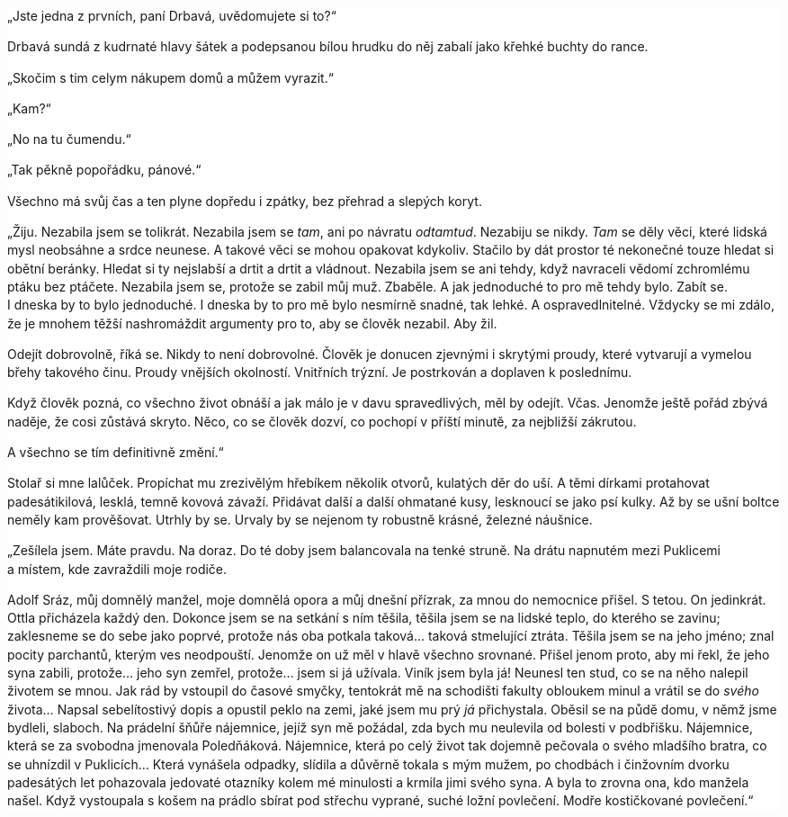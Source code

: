 „Jste jedna z prvních, paní Drbavá, uvědomujete si to?“

Drbavá sundá z kudrnaté hlavy šátek a podepsanou bílou hrudku do něj zabalí jako křehké buchty do rance.

„Skočim s tim celym nákupem domů a můžem vyrazit.“

„Kam?“

„No na tu čumendu.“

  

„Tak pěkně popořádku, pánové.“

Všechno má svůj čas a ten plyne dopředu i zpátky, bez přehrad a slepých koryt.

„Žiju. Nezabila jsem se tolikrát. Nezabila jsem se _tam_, ani po návratu _odtamtud_. Nezabiju se nikdy. _Tam_ se děly věci, které lidská mysl neobsáhne a srdce neunese. A takové věci se mohou opakovat kdykoliv. Stačilo by dát prostor té nekonečné touze hledat si obětní beránky. Hledat si ty nejslabší a drtit a drtit a vládnout. Nezabila jsem se ani tehdy, když navraceli vědomí zchromlému ptáku bez ptáčete. Nezabila jsem se, protože se zabil můj muž. Zbaběle. A jak jednoduché to pro mě tehdy bylo. Zabít se. I dneska by to bylo jednoduché. I dneska by to pro mě bylo nesmírně snadné, tak lehké. A ospravedlnitelné. Vždycky se mi zdálo, že je mnohem těžší nashromáždit argumenty pro to, aby se člověk nezabil. Aby žil.

Odejít dobrovolně, říká se. Nikdy to není dobrovolné. Člověk je donucen zjevnými i skrytými proudy, které vytvarují a vymelou břehy takového činu. Proudy vnějších okolností. Vnitřních trýzní. Je postrkován a doplaven k poslednímu.

Když člověk pozná, co všechno život obnáší a jak málo je v davu spravedlivých, měl by odejít. Včas. Jenomže ještě pořád zbývá naděje, že cosi zůstává skryto. Něco, co se člověk dozví, co pochopí v příští minutě, za nejbližší zákrutou.

A všechno se tím definitivně změní.“

  

Stolař si mne lalůček. Propíchat mu zrezivělým hřebíkem několik otvorů, kulatých děr do uší. A těmi dírkami protahovat padesátikilová, lesklá, temně kovová závaží. Přidávat další a další ohmatané kusy, lesknoucí se jako psí kulky. Až by se ušní boltce neměly kam prověšovat. Utrhly by se. Urvaly by se nejenom ty robustně krásné, železné náušnice.

  

„Zešílela jsem. Máte pravdu. Na doraz. Do té doby jsem balancovala na tenké struně. Na drátu napnutém mezi Puklicemi a místem, kde zavraždili moje rodiče.

Adolf Sráz, můj domnělý manžel, moje domnělá opora a můj dnešní přízrak, za mnou do nemocnice přišel. S tetou. On jedinkrát. Ottla přicházela každý den. Dokonce jsem se na setkání s ním těšila, těšila jsem se na lidské teplo, do kterého se zavinu; zaklesneme se do sebe jako poprvé, protože nás oba potkala taková… taková stmelující ztráta. Těšila jsem se na jeho jméno; znal pocity parchantů, kterým ves neodpouští. Jenomže on už měl v hlavě všechno srovnané. Přišel jenom proto, aby mi řekl, že jeho syna zabili, protože… jeho syn zemřel, protože… jsem si já užívala. Viník jsem byla já! Neunesl ten stud, co se na něho nalepil životem se mnou. Jak rád by vstoupil do časové smyčky, tentokrát mě na schodišti fakulty obloukem minul a vrátil se do _svého_ života… Napsal sebelítostivý dopis a opustil peklo na zemi, jaké jsem mu prý _já_ přichystala. Oběsil se na půdě domu, v němž jsme bydleli, slaboch. Na prádelní šňůře nájemnice, jejíž syn mě požádal, zda bych mu neulevila od bolesti v podbřišku. Nájemnice, která se za svobodna jmenovala Poledňáková. Nájemnice, která po celý život tak dojemně pečovala o svého mladšího bratra, co se uhnízdil v Puklicích… Která vynášela odpadky, slídila a důvěrně tokala s mým mužem, po chodbách i činžovním dvorku padesátých let pohazovala jedovaté otazníky kolem mé minulosti a krmila jimi svého syna. A byla to zrovna ona, kdo manžela našel. Když vystoupala s košem na prádlo sbírat pod střechu vyprané, suché ložní povlečení. Modře kostičkované povlečení.“
